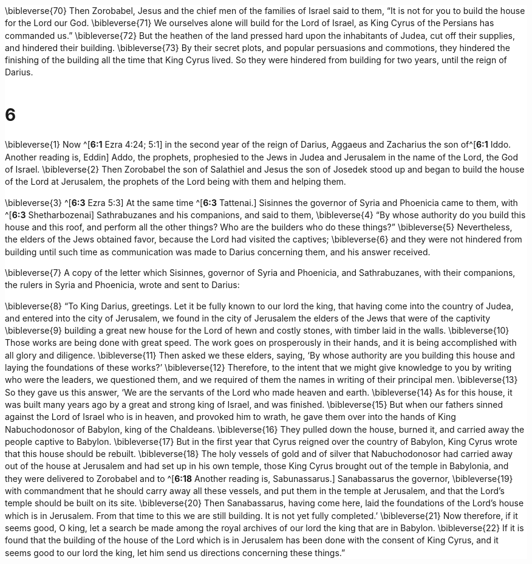 \bibleverse{70} Then Zorobabel, Jesus and the chief men of the families of Israel said to them, “It is not for you to build the house for the Lord our God. \bibleverse{71} We ourselves alone will build for the Lord of Israel, as King Cyrus of the Persians has commanded us.” \bibleverse{72} But the heathen of the land pressed hard upon the inhabitants of Judea, cut off their supplies, and hindered their building. \bibleverse{73} By their secret plots, and popular persuasions and commotions, they hindered the finishing of the building all the time that King Cyrus lived. So they were hindered from building for two years, until the reign of Darius. 

# 6 
\bibleverse{1} Now ^[**6:1** Ezra 4:24; 5:1] in the second year of the reign of Darius, Aggaeus and Zacharius the son of^[**6:1** Iddo. Another reading is, Eddin] Addo, the prophets, prophesied to the Jews in Judea and Jerusalem in the name of the Lord, the God of Israel. \bibleverse{2} Then Zorobabel the son of Salathiel and Jesus the son of Josedek stood up and began to build the house of the Lord at Jerusalem, the prophets of the Lord being with them and helping them. 
 

\bibleverse{3} ^[**6:3** Ezra 5:3] At the same time ^[**6:3** Tattenai.] Sisinnes the governor of Syria and Phoenicia came to them, with ^[**6:3** Shetharbozenai] Sathrabuzanes and his companions, and said to them, \bibleverse{4} “By whose authority do you build this house and this roof, and perform all the other things? Who are the builders who do these things?” \bibleverse{5} Nevertheless, the elders of the Jews obtained favor, because the Lord had visited the captives; \bibleverse{6} and they were not hindered from building until such time as communication was made to Darius concerning them, and his answer received. 
  

\bibleverse{7} A copy of the letter which Sisinnes, governor of Syria and Phoenicia, and Sathrabuzanes, with their companions, the rulers in Syria and Phoenicia, wrote and sent to Darius: 

\bibleverse{8} “To King Darius, greetings. Let it be fully known to our lord the king, that having come into the country of Judea, and entered into the city of Jerusalem, we found in the city of Jerusalem the elders of the Jews that were of the captivity \bibleverse{9} building a great new house for the Lord of hewn and costly stones, with timber laid in the walls. \bibleverse{10} Those works are being done with great speed. The work goes on prosperously in their hands, and it is being accomplished with all glory and diligence. \bibleverse{11} Then asked we these elders, saying, ‘By whose authority are you building this house and laying the foundations of these works?’ \bibleverse{12} Therefore, to the intent that we might give knowledge to you by writing who were the leaders, we questioned them, and we required of them the names in writing of their principal men. \bibleverse{13} So they gave us this answer, ‘We are the servants of the Lord who made heaven and earth. \bibleverse{14} As for this house, it was built many years ago by a great and strong king of Israel, and was finished. \bibleverse{15} But when our fathers sinned against the Lord of Israel who is in heaven, and provoked him to wrath, he gave them over into the hands of King Nabuchodonosor of Babylon, king of the Chaldeans. \bibleverse{16} They pulled down the house, burned it, and carried away the people captive to Babylon. \bibleverse{17} But in the first year that Cyrus reigned over the country of Babylon, King Cyrus wrote that this house should be rebuilt. \bibleverse{18} The holy vessels of gold and of silver that Nabuchodonosor had carried away out of the house at Jerusalem and had set up in his own temple, those King Cyrus brought out of the temple in Babylonia, and they were delivered to Zorobabel and to ^[**6:18** Another reading is, Sabunassarus.] Sanabassarus the governor, \bibleverse{19} with commandment that he should carry away all these vessels, and put them in the temple at Jerusalem, and that the Lord’s temple should be built on its site. \bibleverse{20} Then Sanabassarus, having come here, laid the foundations of the Lord’s house which is in Jerusalem. From that time to this we are still building. It is not yet fully completed.’ \bibleverse{21} Now therefore, if it seems good, O king, let a search be made among the royal archives of our lord the king that are in Babylon. \bibleverse{22} If it is found that the building of the house of the Lord which is in Jerusalem has been done with the consent of King Cyrus, and it seems good to our lord the king, let him send us directions concerning these things.” 
